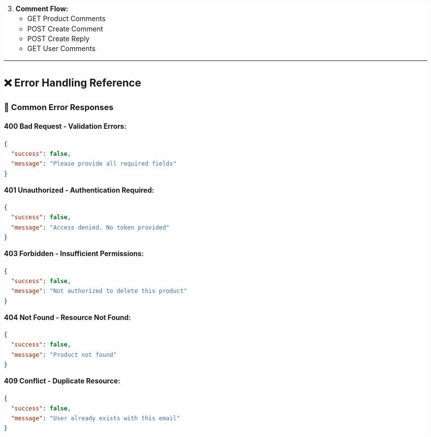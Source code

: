 3. **Comment Flow:**
   - GET Product Comments
   - POST Create Comment
   - POST Create Reply
   - GET User Comments

---

## ❌ Error Handling Reference

### 🚨 Common Error Responses

**400 Bad Request - Validation Errors:**

```json
{
  "success": false,
  "message": "Please provide all required fields"
}
```

**401 Unauthorized - Authentication Required:**

```json
{
  "success": false,
  "message": "Access denied. No token provided"
}
```

**403 Forbidden - Insufficient Permissions:**

```json
{
  "success": false,
  "message": "Not authorized to delete this product"
}
```

**404 Not Found - Resource Not Found:**

```json
{
  "success": false,
  "message": "Product not found"
}
```

**409 Conflict - Duplicate Resource:**

```json
{
  "success": false,
  "message": "User already exists with this email"
}
```
